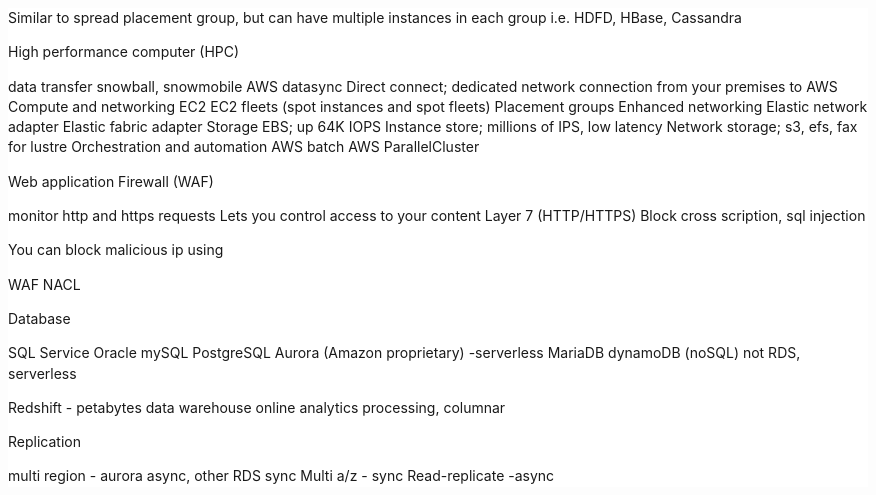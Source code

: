 Similar to spread placement group, but can have multiple instances in each group i.e. HDFD, HBase, Cassandra




High performance computer (HPC)

data transfer
snowball, snowmobile
AWS datasync
Direct connect; dedicated network connection from your premises to AWS
Compute and networking
EC2
EC2 fleets (spot instances and spot fleets)
Placement groups
Enhanced networking
Elastic network adapter
Elastic fabric adapter
Storage
EBS; up 64K IOPS
Instance store; millions of IPS, low latency
Network storage; s3, efs, fax for lustre
Orchestration and automation
AWS batch
AWS ParallelCluster


Web application Firewall (WAF)

monitor http and https requests
Lets you control access to your content
Layer 7 (HTTP/HTTPS)
Block cross scription, sql injection


You can block malicious ip using

WAF
NACL


Database

SQL Service
Oracle
mySQL
PostgreSQL
Aurora (Amazon proprietary) -serverless
MariaDB
dynamoDB (noSQL) not RDS, serverless


Redshift - petabytes data warehouse online analytics processing, columnar



Replication

multi region - aurora async, other RDS sync
Multi a/z - sync
Read-replicate -async
